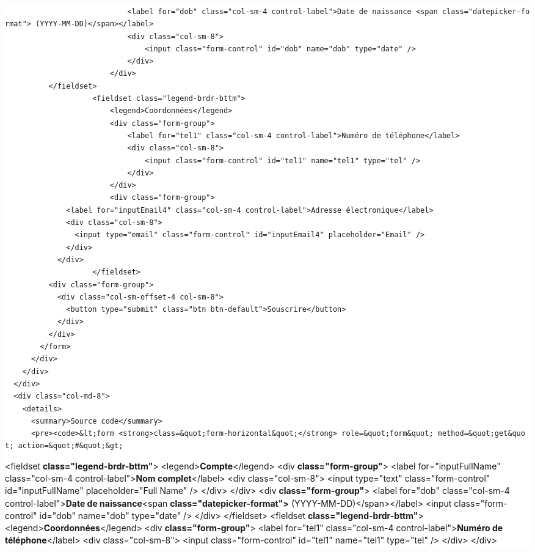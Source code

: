 								<label for="dob" class="col-sm-4 control-label">Date de naissance <span class="datepicker-format"> (YYYY-MM-DD)</span></label>
								<div class="col-sm-8">
									<input class="form-control" id="dob" name="dob" type="date" />
								</div>
							</div>
	          </fieldset>
						<fieldset class="legend-brdr-bttm">
							<legend>Coordonnées</legend>
							<div class="form-group">
								<label for="tel1" class="col-sm-4 control-label">Numéro de téléphone</label>
								<div class="col-sm-8">
									<input class="form-control" id="tel1" name="tel1" type="tel" />
								</div>
							</div>
							<div class="form-group">
	              <label for="inputEmail4" class="col-sm-4 control-label">Adresse électronique</label>
	              <div class="col-sm-8">
	                <input type="email" class="form-control" id="inputEmail4" placeholder="Email" />
	              </div>
	            </div>
						</fieldset>
	          <div class="form-group">
	            <div class="col-sm-offset-4 col-sm-8">
	              <button type="submit" class="btn btn-default">Souscrire</button>
	            </div>
	          </div>
	        </form>
	      </div>
	    </div>
	  </div>
	  <div class="col-md-8">
	    <details>
	      <summary>Source code</summary>
	      <pre><code>&lt;form <strong>class=&quot;form-horizontal&quot;</strong> role=&quot;form&quot; method=&quot;get&quot; action=&quot;#&quot;&gt;
&lt;fieldset <strong>class=&quot;legend-brdr-bttm&quot;</strong>&gt;
&lt;legend&gt;<strong>Compte</strong>&lt;/legend&gt;
&lt;div <strong>class=&quot;form-group&quot;</strong>&gt;
	&lt;label for=&quot;inputFullName&quot; class=&quot;col-sm-4 control-label&quot;&gt;<strong>Nom complet</strong>&lt;/label&gt;
	&lt;div class="col-sm-8"&gt;
	&lt;input type=&quot;text&quot; class=&quot;form-control&quot; id=&quot;inputFullName&quot; placeholder=&quot;Full Name&quot; /&gt;
	&lt;/div&gt;
&lt;/div&gt;
&lt;div <strong>class=&quot;form-group&quot;</strong>&gt;
	&lt;label for=&quot;dob&quot; class=&quot;col-sm-4 control-label&quot;&gt;<strong>Date de naissance</strong>&lt;span  <strong>class=&quot;datepicker-format&quot;&gt;</strong> (YYYY-MM-DD)&lt;/span&gt;&lt;/label&gt;
	&lt;input class=&quot;form-control&quot; id=&quot;dob&quot; name=&quot;dob&quot; type=&quot;date&quot; /&gt;
&lt;/div&gt;
&lt;/fieldset&gt;
&lt;fieldset <strong>class=&quot;legend-brdr-bttm&quot;</strong>&gt;
&lt;legend&gt;<strong>Coordonnées</strong>&lt;/legend&gt;
&lt;div <strong>class=&quot;form-group&quot;</strong>&gt;
	&lt;label for=&quot;tel1&quot; class=&quot;col-sm-4 control-label&quot;&gt;<strong>Numéro de téléphone</strong>&lt;/label&gt;
	&lt;div class=&quot;col-sm-8&quot;&gt;
		&lt;input class=&quot;form-control&quot; id=&quot;tel1&quot; name=&quot;tel1&quot; type=&quot;tel&quot; /&gt;
	&lt;/div&gt;
&lt;/div&gt;